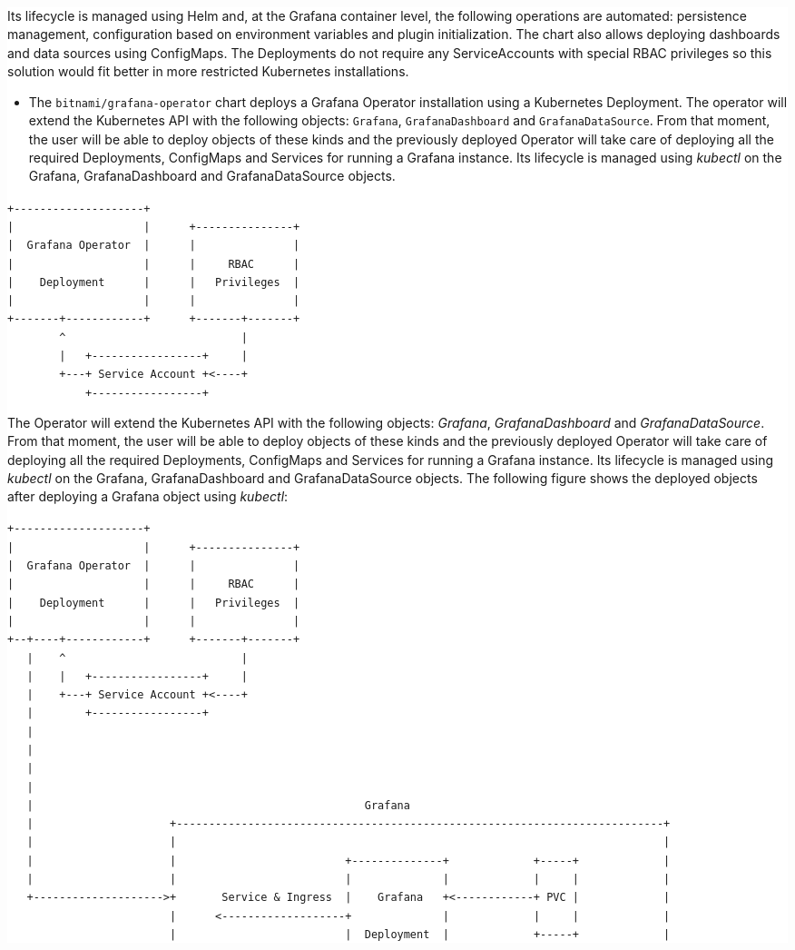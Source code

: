 Its lifecycle is managed using Helm and, at the Grafana container level, the following operations are automated: persistence management, configuration based on environment variables and plugin initialization. The chart also allows deploying dashboards and data sources using ConfigMaps. The Deployments do not require any ServiceAccounts with special RBAC privileges so this solution would fit better in more restricted Kubernetes installations.

- The `bitnami/grafana-operator` chart deploys a Grafana Operator installation using a Kubernetes Deployment. The operator will extend the Kubernetes API with the following objects: `Grafana`, `GrafanaDashboard` and `GrafanaDataSource`. From that moment, the user will be able to deploy objects of these kinds and the previously deployed Operator will take care of deploying all the required Deployments, ConfigMaps and Services for running a Grafana instance. Its lifecycle is managed using _kubectl_ on the Grafana, GrafanaDashboard and GrafanaDataSource objects.

```text
+--------------------+
|                    |      +---------------+
|  Grafana Operator  |      |               |
|                    |      |     RBAC      |
|    Deployment      |      |   Privileges  |
|                    |      |               |
+-------+------------+      +-------+-------+
        ^                           |
        |   +-----------------+     |
        +---+ Service Account +<----+
            +-----------------+
```

The Operator will extend the Kubernetes API with the following objects: _Grafana_, _GrafanaDashboard_ and _GrafanaDataSource_. From that moment, the user will be able to deploy objects of these kinds and the previously deployed Operator will take care of deploying all the required Deployments, ConfigMaps and Services for running a Grafana instance. Its lifecycle is managed using _kubectl_ on the Grafana, GrafanaDashboard and GrafanaDataSource objects. The following figure shows the deployed objects after deploying a Grafana object using _kubectl_:

```text
+--------------------+
|                    |      +---------------+
|  Grafana Operator  |      |               |
|                    |      |     RBAC      |
|    Deployment      |      |   Privileges  |
|                    |      |               |
+--+----+------------+      +-------+-------+
   |    ^                           |
   |    |   +-----------------+     |
   |    +---+ Service Account +<----+
   |        +-----------------+
   |
   |
   |
   |
   |                                                   Grafana
   |                     +---------------------------------------------------------------------------+
   |                     |                                                                           |
   |                     |                          +--------------+             +-----+             |
   |                     |                          |              |             |     |             |
   +-------------------->+       Service & Ingress  |    Grafana   +<------------+ PVC |             |
                         |      <-------------------+              |             |     |             |
                         |                          |  Deployment  |             +-----+             |
```